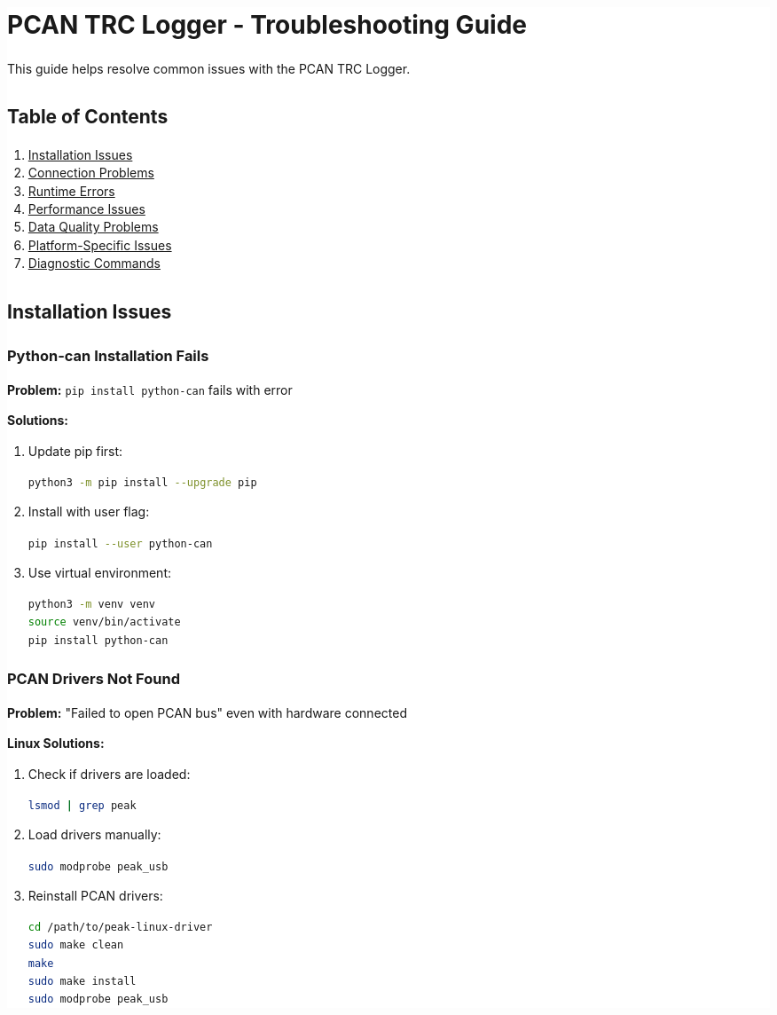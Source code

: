 # PCAN TRC Logger - Troubleshooting Guide

This guide helps resolve common issues with the PCAN TRC Logger.

## Table of Contents
1. [Installation Issues](#installation-issues)
2. [Connection Problems](#connection-problems)
3. [Runtime Errors](#runtime-errors)
4. [Performance Issues](#performance-issues)
5. [Data Quality Problems](#data-quality-problems)
6. [Platform-Specific Issues](#platform-specific-issues)
7. [Diagnostic Commands](#diagnostic-commands)

## Installation Issues

### Python-can Installation Fails

**Problem:** `pip install python-can` fails with error

**Solutions:**
1. Update pip first:
   ```bash
   python3 -m pip install --upgrade pip
   ```

2. Install with user flag:
   ```bash
   pip install --user python-can
   ```

3. Use virtual environment:
   ```bash
   python3 -m venv venv
   source venv/bin/activate
   pip install python-can
   ```

### PCAN Drivers Not Found

**Problem:** "Failed to open PCAN bus" even with hardware connected

**Linux Solutions:**
1. Check if drivers are loaded:
   ```bash
   lsmod | grep peak
   ```

2. Load drivers manually:
   ```bash
   sudo modprobe peak_usb
   ```

3. Reinstall PCAN drivers:
   ```bash
   cd /path/to/peak-linux-driver
   sudo make clean
   make
   sudo make install
   sudo modprobe peak_usb
   ```
